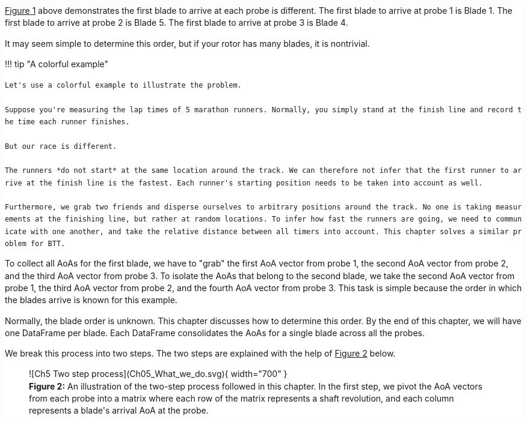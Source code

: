 [Figure 1](#figure_01) above demonstrates the first blade to arrive at each probe is different. The first blade to arrive at probe 1 is Blade 1. The first blade to arrive at probe 2 is Blade 5. The first blade to arrive at probe 3 is Blade 4.

It may seem simple to determine this order, but if your rotor has many blades, it is nontrivial. 

!!! tip "A colorful example"

    Let's use a colorful example to illustrate the problem.

    Suppose you're measuring the lap times of 5 marathon runners. Normally, you simply stand at the finish line and record the time each runner finishes. 
    
    But our race is different. 
    
    The runners *do not start* at the same location around the track. We can therefore not infer that the first runner to arrive at the finish line is the fastest. Each runner's starting position needs to be taken into account as well. 
    
    Furthermore, we grab two friends and disperse ourselves to arbitrary positions around the track. No one is taking measurements at the finishing line, but rather at random locations. To infer how fast the runners are going, we need to communicate with one another, and take the relative distance between all timers into account. This chapter solves a similar problem for BTT.

To collect all AoAs for the first blade, we have to "grab" the first AoA vector from probe 1, the second AoA vector from probe 2, and the third AoA vector from probe 3. To isolate the AoAs that belong to the second blade, we take the second AoA vector from probe 1, the third AoA vector from probe 2, and the fourth AoA vector from probe 3. This task is simple because the order in which the blades arrive is known for this example.

Normally, the blade order is unknown. This chapter discusses how to determine this order. By the end of this chapter, we will have one DataFrame per blade. Each DataFrame consolidates the AoAs for a single blade across all the probes. 

We break this process into two steps. The two steps are explained with the help of [Figure 2](#figure_02) below.

<figure markdown>
  ![Ch5 Two step process](Ch05_What_we_do.svg){ width="700" }
  <figcaption><a id='figure_02'><strong>Figure 2:</strong></a>
    An illustration of the two-step process followed in this chapter. In the first step, we pivot the AoA vectors from each probe into a matrix where each row of the matrix represents a shaft revolution, and each column represents a blade's arrival AoA at the probe. 
    